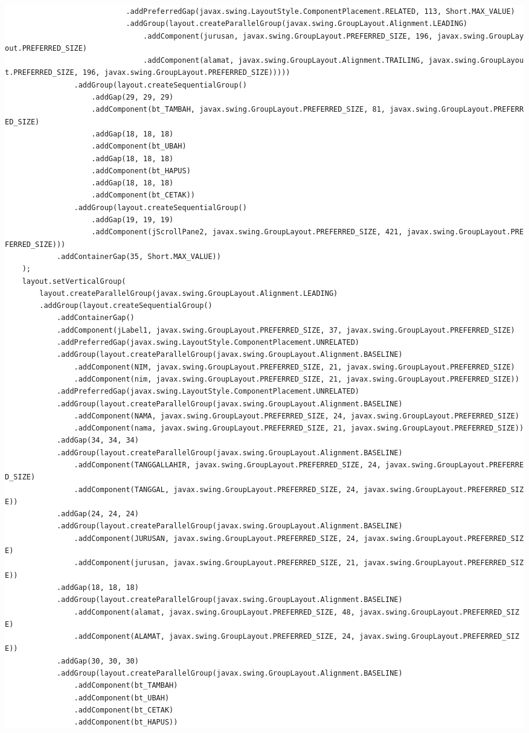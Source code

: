                                .addPreferredGap(javax.swing.LayoutStyle.ComponentPlacement.RELATED, 113, Short.MAX_VALUE)
                                .addGroup(layout.createParallelGroup(javax.swing.GroupLayout.Alignment.LEADING)
                                    .addComponent(jurusan, javax.swing.GroupLayout.PREFERRED_SIZE, 196, javax.swing.GroupLayout.PREFERRED_SIZE)
                                    .addComponent(alamat, javax.swing.GroupLayout.Alignment.TRAILING, javax.swing.GroupLayout.PREFERRED_SIZE, 196, javax.swing.GroupLayout.PREFERRED_SIZE)))))
                    .addGroup(layout.createSequentialGroup()
                        .addGap(29, 29, 29)
                        .addComponent(bt_TAMBAH, javax.swing.GroupLayout.PREFERRED_SIZE, 81, javax.swing.GroupLayout.PREFERRED_SIZE)
                        .addGap(18, 18, 18)
                        .addComponent(bt_UBAH)
                        .addGap(18, 18, 18)
                        .addComponent(bt_HAPUS)
                        .addGap(18, 18, 18)
                        .addComponent(bt_CETAK))
                    .addGroup(layout.createSequentialGroup()
                        .addGap(19, 19, 19)
                        .addComponent(jScrollPane2, javax.swing.GroupLayout.PREFERRED_SIZE, 421, javax.swing.GroupLayout.PREFERRED_SIZE)))
                .addContainerGap(35, Short.MAX_VALUE))
        );
        layout.setVerticalGroup(
            layout.createParallelGroup(javax.swing.GroupLayout.Alignment.LEADING)
            .addGroup(layout.createSequentialGroup()
                .addContainerGap()
                .addComponent(jLabel1, javax.swing.GroupLayout.PREFERRED_SIZE, 37, javax.swing.GroupLayout.PREFERRED_SIZE)
                .addPreferredGap(javax.swing.LayoutStyle.ComponentPlacement.UNRELATED)
                .addGroup(layout.createParallelGroup(javax.swing.GroupLayout.Alignment.BASELINE)
                    .addComponent(NIM, javax.swing.GroupLayout.PREFERRED_SIZE, 21, javax.swing.GroupLayout.PREFERRED_SIZE)
                    .addComponent(nim, javax.swing.GroupLayout.PREFERRED_SIZE, 21, javax.swing.GroupLayout.PREFERRED_SIZE))
                .addPreferredGap(javax.swing.LayoutStyle.ComponentPlacement.UNRELATED)
                .addGroup(layout.createParallelGroup(javax.swing.GroupLayout.Alignment.BASELINE)
                    .addComponent(NAMA, javax.swing.GroupLayout.PREFERRED_SIZE, 24, javax.swing.GroupLayout.PREFERRED_SIZE)
                    .addComponent(nama, javax.swing.GroupLayout.PREFERRED_SIZE, 21, javax.swing.GroupLayout.PREFERRED_SIZE))
                .addGap(34, 34, 34)
                .addGroup(layout.createParallelGroup(javax.swing.GroupLayout.Alignment.BASELINE)
                    .addComponent(TANGGALLAHIR, javax.swing.GroupLayout.PREFERRED_SIZE, 24, javax.swing.GroupLayout.PREFERRED_SIZE)
                    .addComponent(TANGGAL, javax.swing.GroupLayout.PREFERRED_SIZE, 24, javax.swing.GroupLayout.PREFERRED_SIZE))
                .addGap(24, 24, 24)
                .addGroup(layout.createParallelGroup(javax.swing.GroupLayout.Alignment.BASELINE)
                    .addComponent(JURUSAN, javax.swing.GroupLayout.PREFERRED_SIZE, 24, javax.swing.GroupLayout.PREFERRED_SIZE)
                    .addComponent(jurusan, javax.swing.GroupLayout.PREFERRED_SIZE, 21, javax.swing.GroupLayout.PREFERRED_SIZE))
                .addGap(18, 18, 18)
                .addGroup(layout.createParallelGroup(javax.swing.GroupLayout.Alignment.BASELINE)
                    .addComponent(alamat, javax.swing.GroupLayout.PREFERRED_SIZE, 48, javax.swing.GroupLayout.PREFERRED_SIZE)
                    .addComponent(ALAMAT, javax.swing.GroupLayout.PREFERRED_SIZE, 24, javax.swing.GroupLayout.PREFERRED_SIZE))
                .addGap(30, 30, 30)
                .addGroup(layout.createParallelGroup(javax.swing.GroupLayout.Alignment.BASELINE)
                    .addComponent(bt_TAMBAH)
                    .addComponent(bt_UBAH)
                    .addComponent(bt_CETAK)
                    .addComponent(bt_HAPUS))